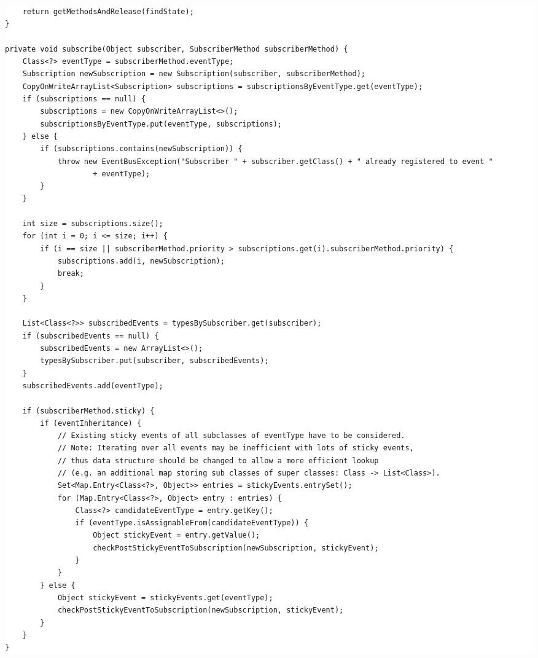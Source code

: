         return getMethodsAndRelease(findState);
    }

    private void subscribe(Object subscriber, SubscriberMethod subscriberMethod) {
        Class<?> eventType = subscriberMethod.eventType;
        Subscription newSubscription = new Subscription(subscriber, subscriberMethod);
        CopyOnWriteArrayList<Subscription> subscriptions = subscriptionsByEventType.get(eventType);
        if (subscriptions == null) {
            subscriptions = new CopyOnWriteArrayList<>();
            subscriptionsByEventType.put(eventType, subscriptions);
        } else {
            if (subscriptions.contains(newSubscription)) {
                throw new EventBusException("Subscriber " + subscriber.getClass() + " already registered to event "
                        + eventType);
            }
        }

        int size = subscriptions.size();
        for (int i = 0; i <= size; i++) {
            if (i == size || subscriberMethod.priority > subscriptions.get(i).subscriberMethod.priority) {
                subscriptions.add(i, newSubscription);
                break;
            }
        }

        List<Class<?>> subscribedEvents = typesBySubscriber.get(subscriber);
        if (subscribedEvents == null) {
            subscribedEvents = new ArrayList<>();
            typesBySubscriber.put(subscriber, subscribedEvents);
        }
        subscribedEvents.add(eventType);

        if (subscriberMethod.sticky) {
            if (eventInheritance) {
                // Existing sticky events of all subclasses of eventType have to be considered.
                // Note: Iterating over all events may be inefficient with lots of sticky events,
                // thus data structure should be changed to allow a more efficient lookup
                // (e.g. an additional map storing sub classes of super classes: Class -> List<Class>).
                Set<Map.Entry<Class<?>, Object>> entries = stickyEvents.entrySet();
                for (Map.Entry<Class<?>, Object> entry : entries) {
                    Class<?> candidateEventType = entry.getKey();
                    if (eventType.isAssignableFrom(candidateEventType)) {
                        Object stickyEvent = entry.getValue();
                        checkPostStickyEventToSubscription(newSubscription, stickyEvent);
                    }
                }
            } else {
                Object stickyEvent = stickyEvents.get(eventType);
                checkPostStickyEventToSubscription(newSubscription, stickyEvent);
            }
        }
    }

